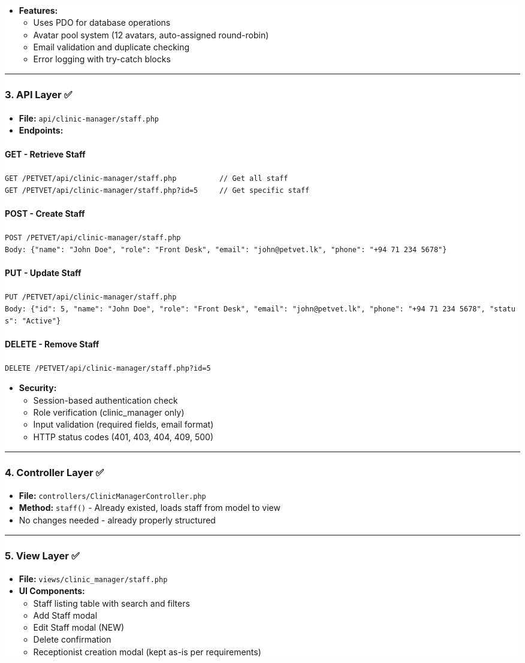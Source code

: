 - **Features:**
  - Uses PDO for database operations
  - Avatar pool system (12 avatars, auto-assigned round-robin)
  - Email validation and duplicate checking
  - Error logging with try-catch blocks

---

### 3. **API Layer** ✅
- **File:** `api/clinic-manager/staff.php`
- **Endpoints:**

#### GET - Retrieve Staff
```
GET /PETVET/api/clinic-manager/staff.php          // Get all staff
GET /PETVET/api/clinic-manager/staff.php?id=5     // Get specific staff
```

#### POST - Create Staff
```
POST /PETVET/api/clinic-manager/staff.php
Body: {"name": "John Doe", "role": "Front Desk", "email": "john@petvet.lk", "phone": "+94 71 234 5678"}
```

#### PUT - Update Staff
```
PUT /PETVET/api/clinic-manager/staff.php
Body: {"id": 5, "name": "John Doe", "role": "Front Desk", "email": "john@petvet.lk", "phone": "+94 71 234 5678", "status": "Active"}
```

#### DELETE - Remove Staff
```
DELETE /PETVET/api/clinic-manager/staff.php?id=5
```

- **Security:**
  - Session-based authentication check
  - Role verification (clinic_manager only)
  - Input validation (required fields, email format)
  - HTTP status codes (401, 403, 404, 409, 500)

---

### 4. **Controller Layer** ✅
- **File:** `controllers/ClinicManagerController.php`
- **Method:** `staff()` - Already existed, loads staff from model to view
- No changes needed - already properly structured

---

### 5. **View Layer** ✅
- **File:** `views/clinic_manager/staff.php`
- **UI Components:**
  - Staff listing table with search and filters
  - Add Staff modal
  - Edit Staff modal (NEW)
  - Delete confirmation
  - Receptionist creation modal (kept as-is per requirements)
